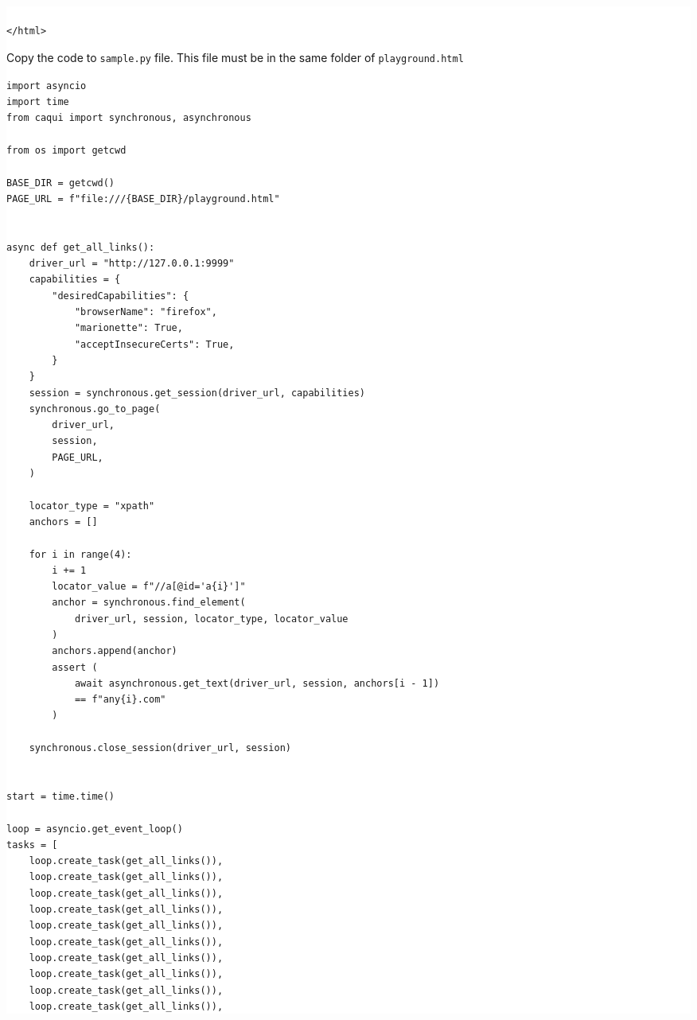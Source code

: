 ```

</html>
```

Copy the code to `sample.py` file. This file must be in the same folder of `playground.html`
```
import asyncio
import time
from caqui import synchronous, asynchronous

from os import getcwd

BASE_DIR = getcwd()
PAGE_URL = f"file:///{BASE_DIR}/playground.html"


async def get_all_links():
    driver_url = "http://127.0.0.1:9999"
    capabilities = {
        "desiredCapabilities": {
            "browserName": "firefox",
            "marionette": True,
            "acceptInsecureCerts": True,
        }
    }
    session = synchronous.get_session(driver_url, capabilities)
    synchronous.go_to_page(
        driver_url,
        session,
        PAGE_URL,
    )

    locator_type = "xpath"
    anchors = []

    for i in range(4):
        i += 1
        locator_value = f"//a[@id='a{i}']"
        anchor = synchronous.find_element(
            driver_url, session, locator_type, locator_value
        )
        anchors.append(anchor)
        assert (
            await asynchronous.get_text(driver_url, session, anchors[i - 1])
            == f"any{i}.com"
        )

    synchronous.close_session(driver_url, session)


start = time.time()

loop = asyncio.get_event_loop()
tasks = [
    loop.create_task(get_all_links()),
    loop.create_task(get_all_links()),
    loop.create_task(get_all_links()),
    loop.create_task(get_all_links()),
    loop.create_task(get_all_links()),
    loop.create_task(get_all_links()),
    loop.create_task(get_all_links()),
    loop.create_task(get_all_links()),
    loop.create_task(get_all_links()),
    loop.create_task(get_all_links()),
```
